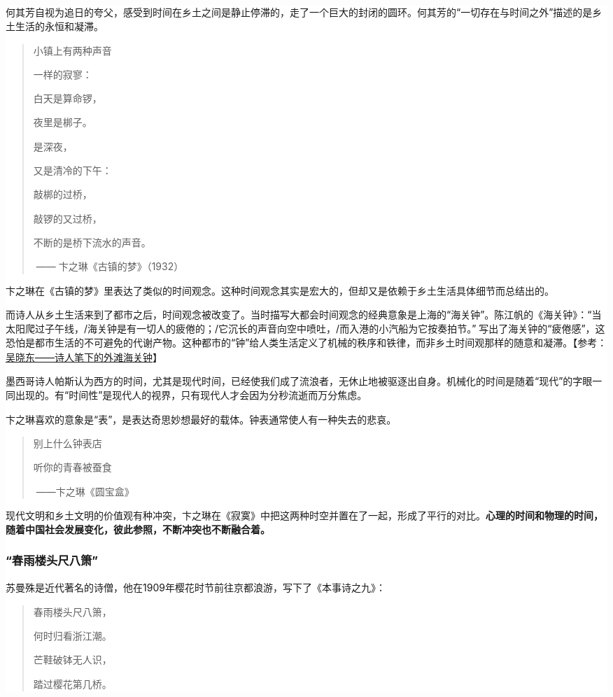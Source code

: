 何其芳自视为追日的夸父，感受到时间在乡土之间是静止停滞的，走了一个巨大的封闭的圆环。何其芳的“一切存在与时间之外”描述的是乡土生活的永恒和凝滞。

> 小镇上有两种声音
>
> 一样的寂寥：
>
> 白天是算命锣，
>
> 夜里是梆子。
>
> 
>
> 是深夜，
>
> 又是清冷的下午：
>
> 敲梆的过桥，
>
> 敲锣的又过桥，
>
> 不断的是桥下流水的声音。 
>
> ​     —— 卞之琳《古镇的梦》（1932）

卞之琳在《古镇的梦》里表达了类似的时间观念。这种时间观念其实是宏大的，但却又是依赖于乡土生活具体细节而总结出的。

而诗人从乡土生活来到了都市之后，时间观念被改变了。当时描写大都会时间观念的经典意象是上海的“海关钟”。陈江帆的《海关钟》：“当太阳爬过子午线，/海关钟是有一切人的疲倦的；/它沉长的声音向空中喷吐，/而入港的小汽船为它按奏拍节。” 写出了海关钟的“疲倦感”，这恐怕是都市生活的不可避免的代谢产物。这种都市的“钟”给人类生活定义了机械的秩序和铁律，而非乡土时间观那样的随意和凝滞。【参考：[吴晓东——诗人笔下的外滩海关钟](https://www.douban.com/group/topic/28136657/)】

墨西哥诗人帕斯认为西方的时间，尤其是现代时间，已经使我们成了流浪者，无休止地被驱逐出自身。机械化的时间是随着“现代”的字眼一同出现的。有“时间性”是现代人的视界，只有现代人才会因为分秒流逝而万分焦虑。

卞之琳喜欢的意象是“表”，是表达奇思妙想最好的载体。钟表通常使人有一种失去的悲哀。

> 别上什么钟表店
>
> 听你的青春被蚕食
>
> ​       ——卞之琳《圆宝盒》

现代文明和乡土文明的价值观有种冲突，卞之琳在《寂寞》中把这两种时空并置在了一起，形成了平行的对比。**心理的时间和物理的时间，随着中国社会发展变化，彼此参照，不断冲突也不断融合着。**



### “春雨楼头尺八箫”

苏曼殊是近代著名的诗僧，他在1909年樱花时节前往京都浪游，写下了《本事诗之九》：

> 春雨楼头尺八箫，
>
> 何时归看浙江潮。
>
> 芒鞋破钵无人识，
>
> 踏过樱花第几桥。
